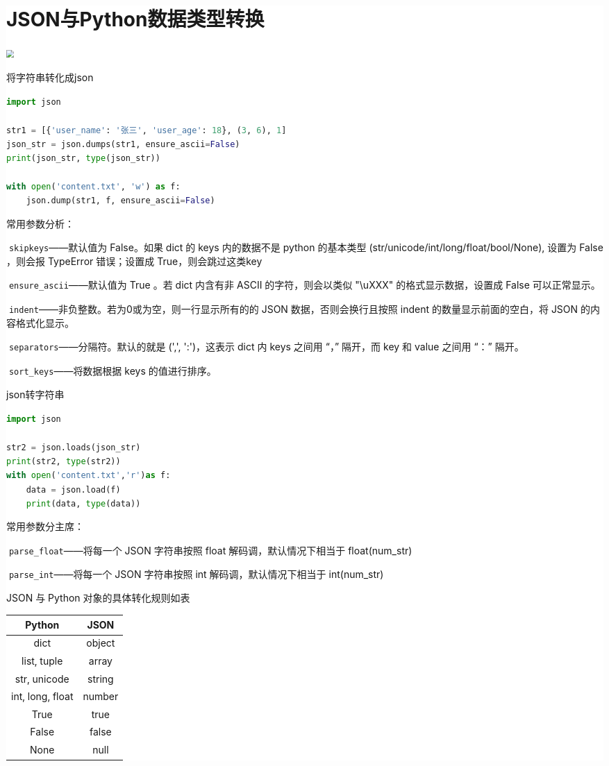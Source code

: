 # JSON与Python数据类型转换

<img src="C:\Users\kkk\Pictures\Typora_poto\json-python数据转换.png" style="zoom:67%;" />

将字符串转化成json


```python
import json

str1 = [{'user_name': '张三', 'user_age': 18}, (3, 6), 1]
json_str = json.dumps(str1, ensure_ascii=False)
print(json_str, type(json_str))

with open('content.txt', 'w') as f:
    json.dump(str1, f, ensure_ascii=False)
```

常用参数分析：

​	`skipkeys`——默认值为 False。如果 dict 的 keys 内的数据不是 python 的基本类型 (str/unicode/int/long/float/bool/None), 设置为 False ，则会报 TypeError 错误；设置成 True，则会跳过这类key

​	`ensure_ascii`——默认值为 True 。若 dict 内含有非 ASCII 的字符，则会以类似 "\uXXX" 的格式显示数据，设置成 False 可以正常显示。

​	`indent`——非负整数。若为0或为空，则一行显示所有的的 JSON 数据，否则会换行且按照 indent 的数量显示前面的空白，将 JSON 的内容格式化显示。

​	`separators`——分隔符。默认的就是 (',', ':')，这表示 dict 内 keys 之间用 “，” 隔开，而 key 和 value 之间用 “：” 隔开。

​	`sort_keys`——将数据根据 keys 的值进行排序。



json转字符串

```python
import json

str2 = json.loads(json_str)
print(str2, type(str2))
with open('content.txt','r')as f:
    data = json.load(f)
    print(data, type(data))
```

常用参数分主席：

​	`parse_float`——将每一个 JSON 字符串按照 float 解码调，默认情况下相当于 float(num_str)

​	`parse_int`——将每一个 JSON 字符串按照 int 解码调，默认情况下相当于 int(num_str)





JSON 与 Python 对象的具体转化规则如表

|      Python      |  JSON  |
| :--------------: | :----: |
|       dict       | object |
|   list, tuple    | array  |
|   str, unicode   | string |
| int, long, float | number |
|       True       |  true  |
|      False       | false  |
|       None       |  null  |


[菜鸟教程]: https://www.runoob.com/mongodb/mongodb-tutorial.html